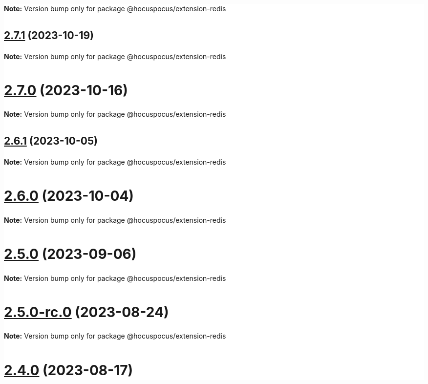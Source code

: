 **Note:** Version bump only for package @hocuspocus/extension-redis





## [2.7.1](https://github.com/ueberdosis/hocuspocus/compare/v2.7.0...v2.7.1) (2023-10-19)

**Note:** Version bump only for package @hocuspocus/extension-redis





# [2.7.0](https://github.com/ueberdosis/hocuspocus/compare/v2.6.1...v2.7.0) (2023-10-16)

**Note:** Version bump only for package @hocuspocus/extension-redis





## [2.6.1](https://github.com/ueberdosis/hocuspocus/compare/v2.6.0...v2.6.1) (2023-10-05)

**Note:** Version bump only for package @hocuspocus/extension-redis





# [2.6.0](https://github.com/ueberdosis/hocuspocus/compare/v2.5.0...v2.6.0) (2023-10-04)

**Note:** Version bump only for package @hocuspocus/extension-redis





# [2.5.0](https://github.com/ueberdosis/hocuspocus/compare/v2.5.0-rc.0...v2.5.0) (2023-09-06)

**Note:** Version bump only for package @hocuspocus/extension-redis





# [2.5.0-rc.0](https://github.com/ueberdosis/hocuspocus/compare/v2.4.0...v2.5.0-rc.0) (2023-08-24)

**Note:** Version bump only for package @hocuspocus/extension-redis





# [2.4.0](https://github.com/ueberdosis/hocuspocus/compare/v2.4.0-rc.1...v2.4.0) (2023-08-17)
